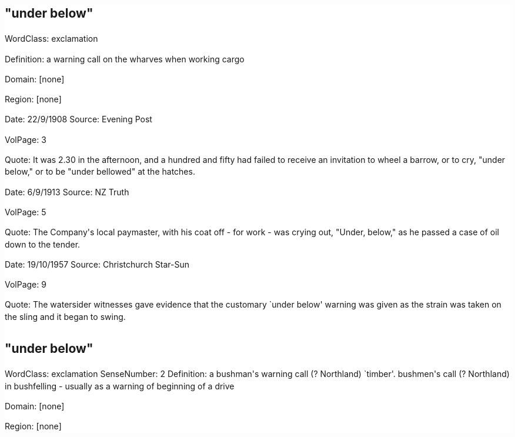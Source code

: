 


## "under below"


WordClass: exclamation

Definition: a warning call on the wharves when working cargo



Domain: [none]

Region: [none]





Date: 22/9/1908
Source: Evening Post

VolPage: 3

Quote: It was 2.30 in the afternoon, and a hundred and fifty had failed to receive an invitation to wheel a barrow, or to cry, "under below," or to be "under bellowed" at the hatches.



Date: 6/9/1913
Source: NZ Truth

VolPage: 5

Quote: The Company's local paymaster, with his coat off - for work - was crying out, "Under, below," as he passed a case of oil down to the tender.



Date: 19/10/1957
Source: Christchurch Star-Sun

VolPage: 9

Quote: The watersider witnesses gave evidence that the customary `under below' warning was given as the strain was taken on the sling and it began to swing.




## "under below"


WordClass: exclamation
SenseNumber: 2
Definition: a bushman's warning call (? Northland) `timber'. bushmen's call (? Northland) in bushfelling - usually as a warning of beginning of a drive



Domain: [none]

Region: [none]

